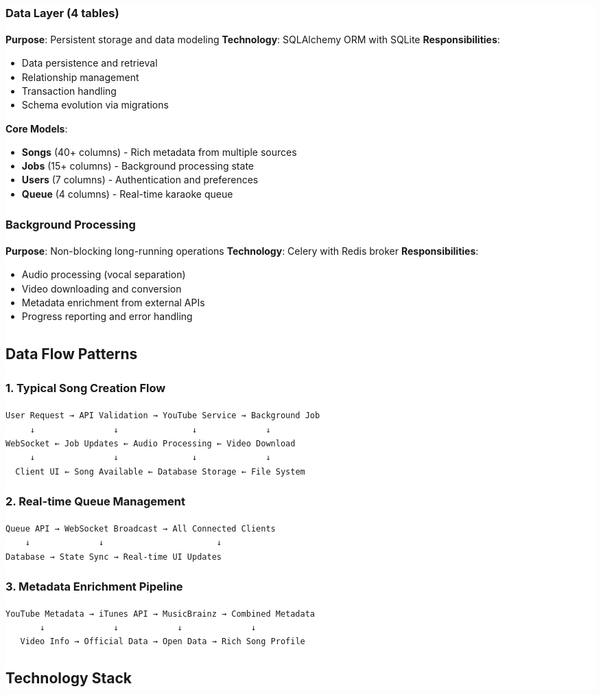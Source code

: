 ### Data Layer (4 tables)
**Purpose**: Persistent storage and data modeling
**Technology**: SQLAlchemy ORM with SQLite
**Responsibilities**:
- Data persistence and retrieval
- Relationship management
- Transaction handling
- Schema evolution via migrations

**Core Models**:
- **Songs** (40+ columns) - Rich metadata from multiple sources
- **Jobs** (15+ columns) - Background processing state
- **Users** (7 columns) - Authentication and preferences
- **Queue** (4 columns) - Real-time karaoke queue

### Background Processing
**Purpose**: Non-blocking long-running operations
**Technology**: Celery with Redis broker
**Responsibilities**:
- Audio processing (vocal separation)
- Video downloading and conversion
- Metadata enrichment from external APIs
- Progress reporting and error handling

## Data Flow Patterns

### 1. **Typical Song Creation Flow**
```
User Request → API Validation → YouTube Service → Background Job
     ↓                ↓               ↓              ↓
WebSocket ← Job Updates ← Audio Processing ← Video Download
     ↓                ↓               ↓              ↓
  Client UI ← Song Available ← Database Storage ← File System
```

### 2. **Real-time Queue Management**
```
Queue API → WebSocket Broadcast → All Connected Clients
    ↓              ↓                       ↓
Database → State Sync → Real-time UI Updates
```

### 3. **Metadata Enrichment Pipeline**
```
YouTube Metadata → iTunes API → MusicBrainz → Combined Metadata
       ↓              ↓            ↓              ↓
   Video Info → Official Data → Open Data → Rich Song Profile
```

## Technology Stack
